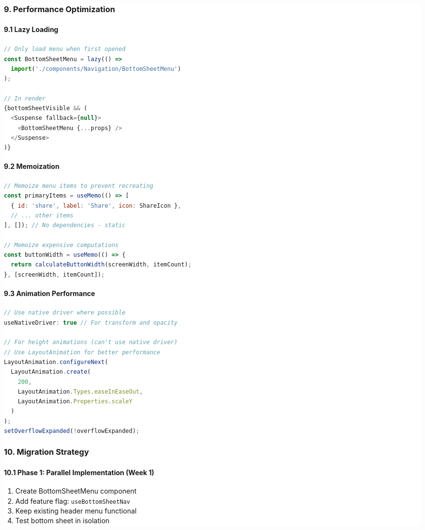 ### 9. Performance Optimization

#### 9.1 Lazy Loading
```javascript
// Only load menu when first opened
const BottomSheetMenu = lazy(() =>
  import('./components/Navigation/BottomSheetMenu')
);

// In render
{bottomSheetVisible && (
  <Suspense fallback={null}>
    <BottomSheetMenu {...props} />
  </Suspense>
)}
```

#### 9.2 Memoization
```javascript
// Memoize menu items to prevent recreating
const primaryItems = useMemo(() => [
  { id: 'share', label: 'Share', icon: ShareIcon },
  // ... other items
], []); // No dependencies - static

// Memoize expensive computations
const buttonWidth = useMemo(() => {
  return calculateButtonWidth(screenWidth, itemCount);
}, [screenWidth, itemCount]);
```

#### 9.3 Animation Performance
```javascript
// Use native driver where possible
useNativeDriver: true // For transform and opacity

// For height animations (can't use native driver)
// Use LayoutAnimation for better performance
LayoutAnimation.configureNext(
  LayoutAnimation.create(
    200,
    LayoutAnimation.Types.easeInEaseOut,
    LayoutAnimation.Properties.scaleY
  )
);
setOverflowExpanded(!overflowExpanded);
```

### 10. Migration Strategy

#### 10.1 Phase 1: Parallel Implementation (Week 1)
1. Create BottomSheetMenu component
2. Add feature flag: `useBottomSheetNav`
3. Keep existing header menu functional
4. Test bottom sheet in isolation

